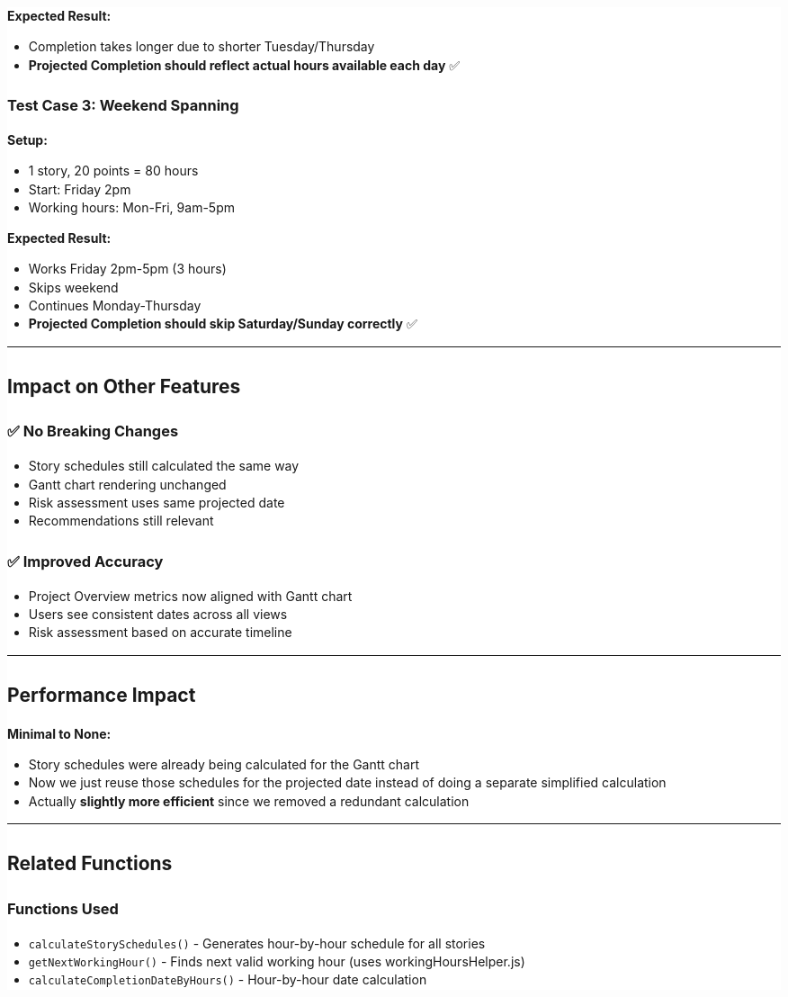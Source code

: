 **Expected Result:**
- Completion takes longer due to shorter Tuesday/Thursday
- **Projected Completion should reflect actual hours available each day** ✅

### Test Case 3: Weekend Spanning
**Setup:**
- 1 story, 20 points = 80 hours
- Start: Friday 2pm
- Working hours: Mon-Fri, 9am-5pm

**Expected Result:**
- Works Friday 2pm-5pm (3 hours)
- Skips weekend
- Continues Monday-Thursday
- **Projected Completion should skip Saturday/Sunday correctly** ✅

---

## Impact on Other Features

### ✅ No Breaking Changes
- Story schedules still calculated the same way
- Gantt chart rendering unchanged
- Risk assessment uses same projected date
- Recommendations still relevant

### ✅ Improved Accuracy
- Project Overview metrics now aligned with Gantt chart
- Users see consistent dates across all views
- Risk assessment based on accurate timeline

---

## Performance Impact

**Minimal to None:**
- Story schedules were already being calculated for the Gantt chart
- Now we just reuse those schedules for the projected date instead of doing a separate simplified calculation
- Actually **slightly more efficient** since we removed a redundant calculation

---

## Related Functions

### Functions Used
- `calculateStorySchedules()` - Generates hour-by-hour schedule for all stories
- `getNextWorkingHour()` - Finds next valid working hour (uses workingHoursHelper.js)
- `calculateCompletionDateByHours()` - Hour-by-hour date calculation
